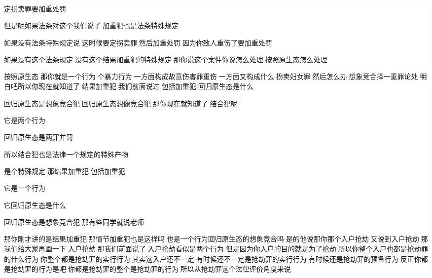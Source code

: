 定拐卖罪要加重处罚

但是呢如果法条对这个我们说了
加重犯也是法条特殊规定

如果没有法条特殊规定说
这时候要定拐卖罪
然后加重处罚
因为你致人重伤了要加重处罚

如果没有这个法条规定
没有这个结果加重犯的特殊规定
那你说这个案件你说怎么处理
按照原生态怎么处理

按照原生态
那你就是一个行为
个暴力行为
一方面构成故意伤害罪重伤
一方面又构成什么
拐卖妇女罪
然后怎么办
想象竞合择一重罪论处
明白吧所以你现在就知道了
结果加重犯
我们前面说过
包括加重犯
回归原生态是什么

回归原生态是想象竞合犯
回归原生态想像竞合犯
那你现在就知道了
结合犯呢

它是两个行为

回归原生态是两罪并罚

所以结合犯也是法律一个规定的特殊产物

是个特殊规定
那结果加重犯
包括加重犯

它是一个行为

它回归原生态是什么

回归原生态是想象竞合犯
那有些同学就说老师

那你刚才讲的是结果加重犯
那情节加重犯也是这样吗
也是一个行为回归原生态的想象竞合吗
是的他说那你那个入户抢劫
又说到入户抢劫
那我们给大家再画一下
入户抢劫
那我们前面说了
入户抢劫看似是两个行为
但是因为你入户的目的就是为了抢劫
所以你整个入户也都是抢劫罪的什么行为
你整个都是抢劫罪的实行行为
其实这入户还不一定
有时候还不一定是抢劫罪的实行行为
有时候还是抢劫罪的预备行为
反正你都是抢劫罪的行为是吧
你都是抢劫罪的整个是抢劫罪的行为
所以从抢劫罪这个法律评价角度来说